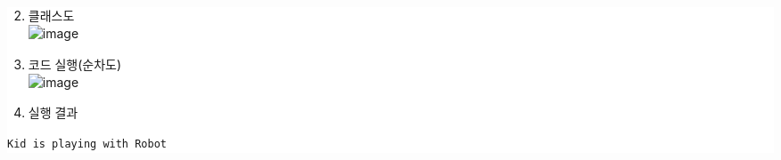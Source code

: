  2) 클래스도<br/>
![image](https://github.com/Woojin-02/Study-SOLID/assets/64728336/dde30a37-5308-43f3-9bf1-d1427f729b68)

 3) 코드 실행(순차도)<br/>
![image](https://github.com/Woojin-02/Study-SOLID/assets/64728336/62e21aee-f153-471e-8c58-9130f488b9b1)

 4) 실행 결과
```
Kid is playing with Robot
```


